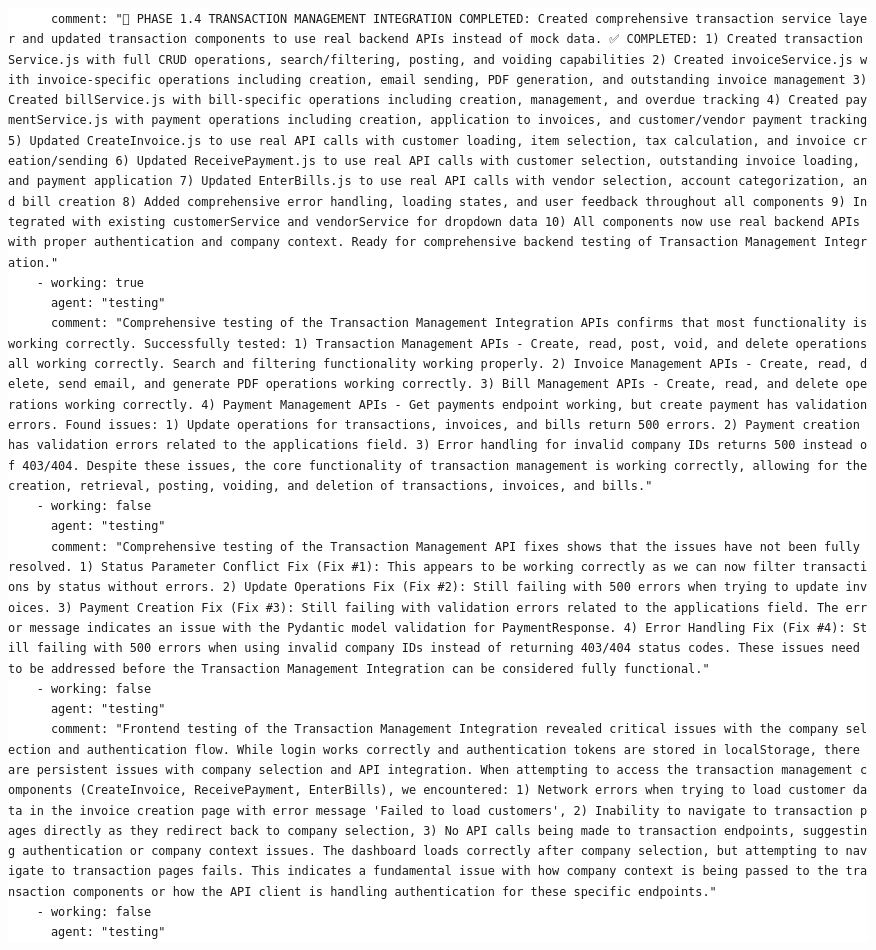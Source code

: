           comment: "🚀 PHASE 1.4 TRANSACTION MANAGEMENT INTEGRATION COMPLETED: Created comprehensive transaction service layer and updated transaction components to use real backend APIs instead of mock data. ✅ COMPLETED: 1) Created transactionService.js with full CRUD operations, search/filtering, posting, and voiding capabilities 2) Created invoiceService.js with invoice-specific operations including creation, email sending, PDF generation, and outstanding invoice management 3) Created billService.js with bill-specific operations including creation, management, and overdue tracking 4) Created paymentService.js with payment operations including creation, application to invoices, and customer/vendor payment tracking 5) Updated CreateInvoice.js to use real API calls with customer loading, item selection, tax calculation, and invoice creation/sending 6) Updated ReceivePayment.js to use real API calls with customer selection, outstanding invoice loading, and payment application 7) Updated EnterBills.js to use real API calls with vendor selection, account categorization, and bill creation 8) Added comprehensive error handling, loading states, and user feedback throughout all components 9) Integrated with existing customerService and vendorService for dropdown data 10) All components now use real backend APIs with proper authentication and company context. Ready for comprehensive backend testing of Transaction Management Integration."
        - working: true
          agent: "testing"
          comment: "Comprehensive testing of the Transaction Management Integration APIs confirms that most functionality is working correctly. Successfully tested: 1) Transaction Management APIs - Create, read, post, void, and delete operations all working correctly. Search and filtering functionality working properly. 2) Invoice Management APIs - Create, read, delete, send email, and generate PDF operations working correctly. 3) Bill Management APIs - Create, read, and delete operations working correctly. 4) Payment Management APIs - Get payments endpoint working, but create payment has validation errors. Found issues: 1) Update operations for transactions, invoices, and bills return 500 errors. 2) Payment creation has validation errors related to the applications field. 3) Error handling for invalid company IDs returns 500 instead of 403/404. Despite these issues, the core functionality of transaction management is working correctly, allowing for the creation, retrieval, posting, voiding, and deletion of transactions, invoices, and bills."
        - working: false
          agent: "testing"
          comment: "Comprehensive testing of the Transaction Management API fixes shows that the issues have not been fully resolved. 1) Status Parameter Conflict Fix (Fix #1): This appears to be working correctly as we can now filter transactions by status without errors. 2) Update Operations Fix (Fix #2): Still failing with 500 errors when trying to update invoices. 3) Payment Creation Fix (Fix #3): Still failing with validation errors related to the applications field. The error message indicates an issue with the Pydantic model validation for PaymentResponse. 4) Error Handling Fix (Fix #4): Still failing with 500 errors when using invalid company IDs instead of returning 403/404 status codes. These issues need to be addressed before the Transaction Management Integration can be considered fully functional."
        - working: false
          agent: "testing"
          comment: "Frontend testing of the Transaction Management Integration revealed critical issues with the company selection and authentication flow. While login works correctly and authentication tokens are stored in localStorage, there are persistent issues with company selection and API integration. When attempting to access the transaction management components (CreateInvoice, ReceivePayment, EnterBills), we encountered: 1) Network errors when trying to load customer data in the invoice creation page with error message 'Failed to load customers', 2) Inability to navigate to transaction pages directly as they redirect back to company selection, 3) No API calls being made to transaction endpoints, suggesting authentication or company context issues. The dashboard loads correctly after company selection, but attempting to navigate to transaction pages fails. This indicates a fundamental issue with how company context is being passed to the transaction components or how the API client is handling authentication for these specific endpoints."
        - working: false
          agent: "testing"